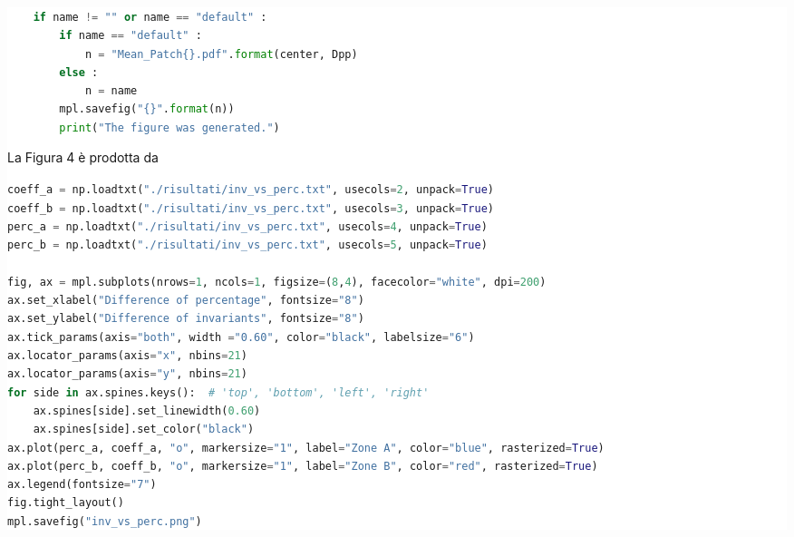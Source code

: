 ```python
    if name != "" or name == "default" :
        if name == "default" :
            n = "Mean_Patch{}.pdf".format(center, Dpp)
        else :
            n = name
        mpl.savefig("{}".format(n))
        print("The figure was generated.")
```
La Figura 4 è prodotta da
```python
coeff_a = np.loadtxt("./risultati/inv_vs_perc.txt", usecols=2, unpack=True)
coeff_b = np.loadtxt("./risultati/inv_vs_perc.txt", usecols=3, unpack=True)
perc_a = np.loadtxt("./risultati/inv_vs_perc.txt", usecols=4, unpack=True)
perc_b = np.loadtxt("./risultati/inv_vs_perc.txt", usecols=5, unpack=True)

fig, ax = mpl.subplots(nrows=1, ncols=1, figsize=(8,4), facecolor="white", dpi=200)
ax.set_xlabel("Difference of percentage", fontsize="8")
ax.set_ylabel("Difference of invariants", fontsize="8")
ax.tick_params(axis="both", width ="0.60", color="black", labelsize="6")
ax.locator_params(axis="x", nbins=21)
ax.locator_params(axis="y", nbins=21)
for side in ax.spines.keys():  # 'top', 'bottom', 'left', 'right'
    ax.spines[side].set_linewidth(0.60)
    ax.spines[side].set_color("black")
ax.plot(perc_a, coeff_a, "o", markersize="1", label="Zone A", color="blue", rasterized=True)
ax.plot(perc_b, coeff_b, "o", markersize="1", label="Zone B", color="red", rasterized=True)
ax.legend(fontsize="7")
fig.tight_layout()
mpl.savefig("inv_vs_perc.png")
```
